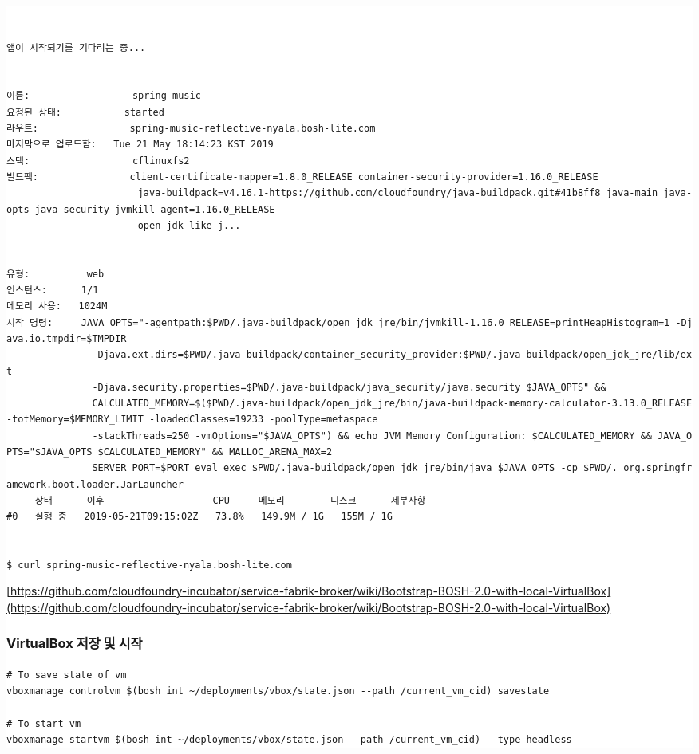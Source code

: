 ```text


앱이 시작되기를 기다리는 중...


이름:                  spring-music
요청된 상태:           started
라우트:                spring-music-reflective-nyala.bosh-lite.com
마지막으로 업로드함:   Tue 21 May 18:14:23 KST 2019
스택:                  cflinuxfs2
빌드팩:                client-certificate-mapper=1.8.0_RELEASE container-security-provider=1.16.0_RELEASE
                       java-buildpack=v4.16.1-https://github.com/cloudfoundry/java-buildpack.git#41b8ff8 java-main java-opts java-security jvmkill-agent=1.16.0_RELEASE
                       open-jdk-like-j...


유형:          web
인스턴스:      1/1
메모리 사용:   1024M
시작 명령:     JAVA_OPTS="-agentpath:$PWD/.java-buildpack/open_jdk_jre/bin/jvmkill-1.16.0_RELEASE=printHeapHistogram=1 -Djava.io.tmpdir=$TMPDIR
               -Djava.ext.dirs=$PWD/.java-buildpack/container_security_provider:$PWD/.java-buildpack/open_jdk_jre/lib/ext
               -Djava.security.properties=$PWD/.java-buildpack/java_security/java.security $JAVA_OPTS" &&
               CALCULATED_MEMORY=$($PWD/.java-buildpack/open_jdk_jre/bin/java-buildpack-memory-calculator-3.13.0_RELEASE -totMemory=$MEMORY_LIMIT -loadedClasses=19233 -poolType=metaspace
               -stackThreads=250 -vmOptions="$JAVA_OPTS") && echo JVM Memory Configuration: $CALCULATED_MEMORY && JAVA_OPTS="$JAVA_OPTS $CALCULATED_MEMORY" && MALLOC_ARENA_MAX=2
               SERVER_PORT=$PORT eval exec $PWD/.java-buildpack/open_jdk_jre/bin/java $JAVA_OPTS -cp $PWD/. org.springframework.boot.loader.JarLauncher
     상태      이후                   CPU     메모리        디스크      세부사항
#0   실행 중   2019-05-21T09:15:02Z   73.8%   149.9M / 1G   155M / 1G


$ curl spring-music-reflective-nyala.bosh-lite.com
```

[https://github.com/cloudfoundry-incubator/service-fabrik-broker/wiki/Bootstrap-BOSH-2.0-with-local-VirtualBox](https://github.com/cloudfoundry-incubator/service-fabrik-broker/wiki/Bootstrap-BOSH-2.0-with-local-VirtualBox)

### VirtualBox 저장 및 시작

```text
# To save state of vm
vboxmanage controlvm $(bosh int ~/deployments/vbox/state.json --path /current_vm_cid) savestate

# To start vm
vboxmanage startvm $(bosh int ~/deployments/vbox/state.json --path /current_vm_cid) --type headless
```

